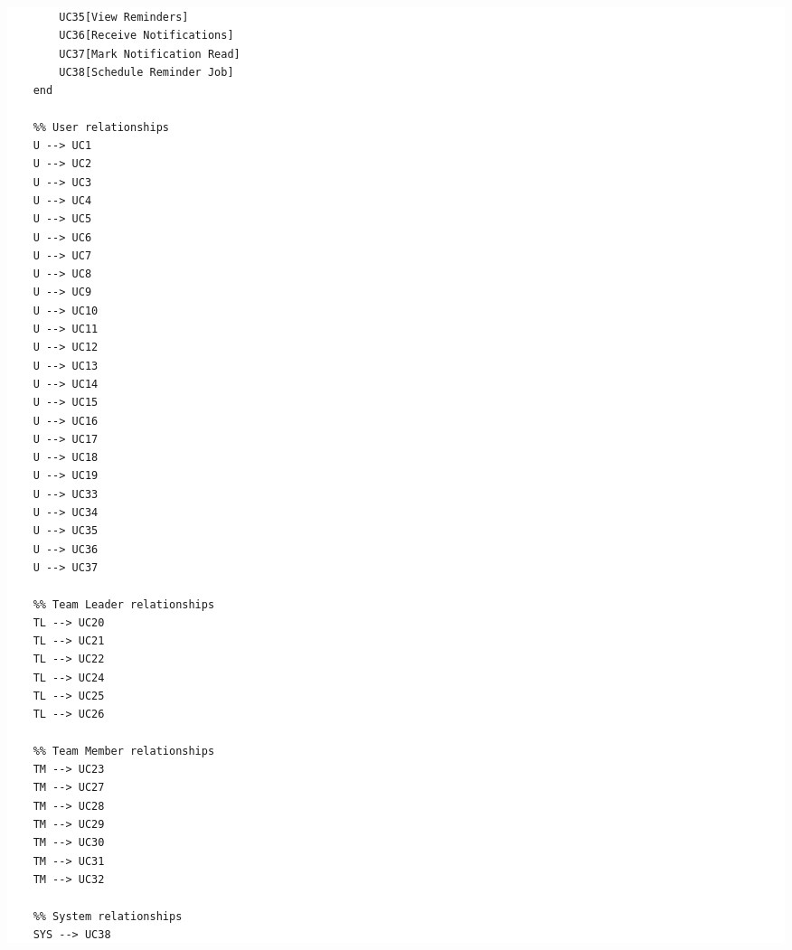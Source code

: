 ```mermaid
        UC35[View Reminders]
        UC36[Receive Notifications]
        UC37[Mark Notification Read]
        UC38[Schedule Reminder Job]
    end
    
    %% User relationships
    U --> UC1
    U --> UC2
    U --> UC3
    U --> UC4
    U --> UC5
    U --> UC6
    U --> UC7
    U --> UC8
    U --> UC9
    U --> UC10
    U --> UC11
    U --> UC12
    U --> UC13
    U --> UC14
    U --> UC15
    U --> UC16
    U --> UC17
    U --> UC18
    U --> UC19
    U --> UC33
    U --> UC34
    U --> UC35
    U --> UC36
    U --> UC37
    
    %% Team Leader relationships
    TL --> UC20
    TL --> UC21
    TL --> UC22
    TL --> UC24
    TL --> UC25
    TL --> UC26
    
    %% Team Member relationships
    TM --> UC23
    TM --> UC27
    TM --> UC28
    TM --> UC29
    TM --> UC30
    TM --> UC31
    TM --> UC32
    
    %% System relationships
    SYS --> UC38
```
